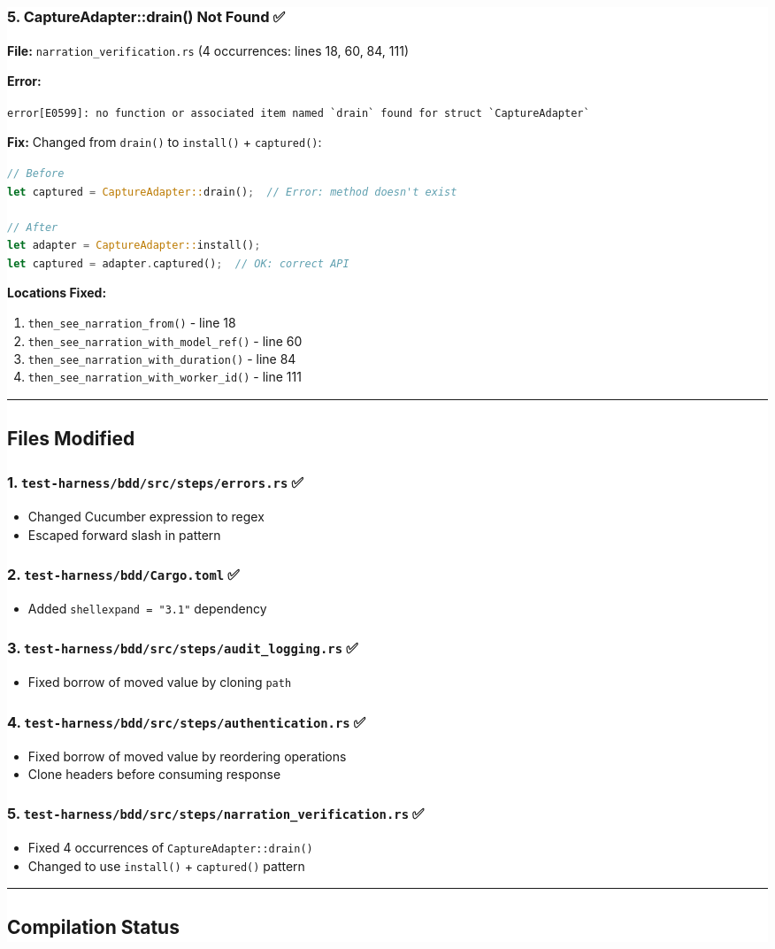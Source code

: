 
### 5. CaptureAdapter::drain() Not Found ✅
**File:** `narration_verification.rs` (4 occurrences: lines 18, 60, 84, 111)

**Error:**
```
error[E0599]: no function or associated item named `drain` found for struct `CaptureAdapter`
```

**Fix:**
Changed from `drain()` to `install()` + `captured()`:
```rust
// Before
let captured = CaptureAdapter::drain();  // Error: method doesn't exist

// After
let adapter = CaptureAdapter::install();
let captured = adapter.captured();  // OK: correct API
```

**Locations Fixed:**
1. `then_see_narration_from()` - line 18
2. `then_see_narration_with_model_ref()` - line 60
3. `then_see_narration_with_duration()` - line 84
4. `then_see_narration_with_worker_id()` - line 111

---

## Files Modified

### 1. `test-harness/bdd/src/steps/errors.rs` ✅
- Changed Cucumber expression to regex
- Escaped forward slash in pattern

### 2. `test-harness/bdd/Cargo.toml` ✅
- Added `shellexpand = "3.1"` dependency

### 3. `test-harness/bdd/src/steps/audit_logging.rs` ✅
- Fixed borrow of moved value by cloning `path`

### 4. `test-harness/bdd/src/steps/authentication.rs` ✅
- Fixed borrow of moved value by reordering operations
- Clone headers before consuming response

### 5. `test-harness/bdd/src/steps/narration_verification.rs` ✅
- Fixed 4 occurrences of `CaptureAdapter::drain()`
- Changed to use `install()` + `captured()` pattern

---

## Compilation Status
